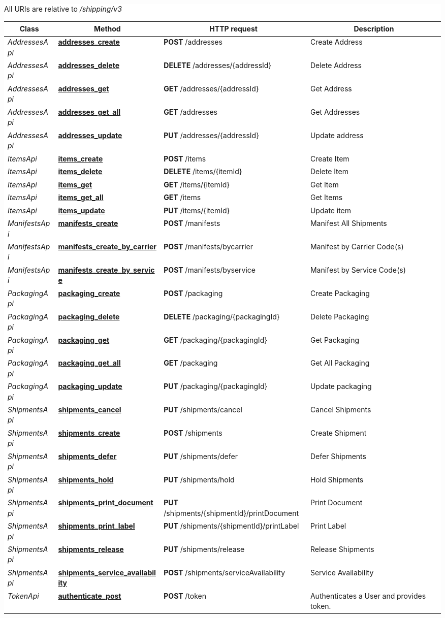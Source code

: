 All URIs are relative to */shipping/v3*

Class | Method | HTTP request | Description
------------ | ------------- | ------------- | -------------
*AddressesApi* | [**addresses_create**](docs/AddressesApi.md#addresses_create) | **POST** /addresses | Create Address
*AddressesApi* | [**addresses_delete**](docs/AddressesApi.md#addresses_delete) | **DELETE** /addresses/{addressId} | Delete Address
*AddressesApi* | [**addresses_get**](docs/AddressesApi.md#addresses_get) | **GET** /addresses/{addressId} | Get Address
*AddressesApi* | [**addresses_get_all**](docs/AddressesApi.md#addresses_get_all) | **GET** /addresses | Get Addresses
*AddressesApi* | [**addresses_update**](docs/AddressesApi.md#addresses_update) | **PUT** /addresses/{addressId} | Update address
*ItemsApi* | [**items_create**](docs/ItemsApi.md#items_create) | **POST** /items | Create Item
*ItemsApi* | [**items_delete**](docs/ItemsApi.md#items_delete) | **DELETE** /items/{itemId} | Delete Item
*ItemsApi* | [**items_get**](docs/ItemsApi.md#items_get) | **GET** /items/{itemId} | Get Item
*ItemsApi* | [**items_get_all**](docs/ItemsApi.md#items_get_all) | **GET** /items | Get Items
*ItemsApi* | [**items_update**](docs/ItemsApi.md#items_update) | **PUT** /items/{itemId} | Update item
*ManifestsApi* | [**manifests_create**](docs/ManifestsApi.md#manifests_create) | **POST** /manifests | Manifest All Shipments
*ManifestsApi* | [**manifests_create_by_carrier**](docs/ManifestsApi.md#manifests_create_by_carrier) | **POST** /manifests/bycarrier | Manifest by Carrier Code(s)
*ManifestsApi* | [**manifests_create_by_service**](docs/ManifestsApi.md#manifests_create_by_service) | **POST** /manifests/byservice | Manifest by Service Code(s)
*PackagingApi* | [**packaging_create**](docs/PackagingApi.md#packaging_create) | **POST** /packaging | Create Packaging
*PackagingApi* | [**packaging_delete**](docs/PackagingApi.md#packaging_delete) | **DELETE** /packaging/{packagingId} | Delete Packaging
*PackagingApi* | [**packaging_get**](docs/PackagingApi.md#packaging_get) | **GET** /packaging/{packagingId} | Get Packaging
*PackagingApi* | [**packaging_get_all**](docs/PackagingApi.md#packaging_get_all) | **GET** /packaging | Get All Packaging
*PackagingApi* | [**packaging_update**](docs/PackagingApi.md#packaging_update) | **PUT** /packaging/{packagingId} | Update packaging
*ShipmentsApi* | [**shipments_cancel**](docs/ShipmentsApi.md#shipments_cancel) | **PUT** /shipments/cancel | Cancel Shipments
*ShipmentsApi* | [**shipments_create**](docs/ShipmentsApi.md#shipments_create) | **POST** /shipments | Create Shipment
*ShipmentsApi* | [**shipments_defer**](docs/ShipmentsApi.md#shipments_defer) | **PUT** /shipments/defer | Defer Shipments
*ShipmentsApi* | [**shipments_hold**](docs/ShipmentsApi.md#shipments_hold) | **PUT** /shipments/hold | Hold Shipments
*ShipmentsApi* | [**shipments_print_document**](docs/ShipmentsApi.md#shipments_print_document) | **PUT** /shipments/{shipmentId}/printDocument | Print Document
*ShipmentsApi* | [**shipments_print_label**](docs/ShipmentsApi.md#shipments_print_label) | **PUT** /shipments/{shipmentId}/printLabel | Print Label
*ShipmentsApi* | [**shipments_release**](docs/ShipmentsApi.md#shipments_release) | **PUT** /shipments/release | Release Shipments
*ShipmentsApi* | [**shipments_service_availability**](docs/ShipmentsApi.md#shipments_service_availability) | **POST** /shipments/serviceAvailability | Service Availability
*TokenApi* | [**authenticate_post**](docs/TokenApi.md#authenticate_post) | **POST** /token | Authenticates a User and provides token.
